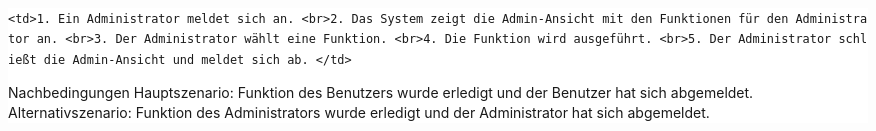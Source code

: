     <td>1. Ein Administrator meldet sich an. <br>2. Das System zeigt die Admin-Ansicht mit den Funktionen für den Administrator an. <br>3. Der Administrator wählt eine Funktion. <br>4. Die Funktion wird ausgeführt. <br>5. Der Administrator schließt die Admin-Ansicht und meldet sich ab. </td>
  </tr>
  <tr>
    <th>Nachbedingungen</th>
    <td>Hauptszenario: Funktion des Benutzers wurde erledigt und der Benutzer hat sich abgemeldet.<br>Alternativszenario: Funktion des Administrators wurde erledigt und der Administrator hat sich abgemeldet.</td>
  </tr>
</table>